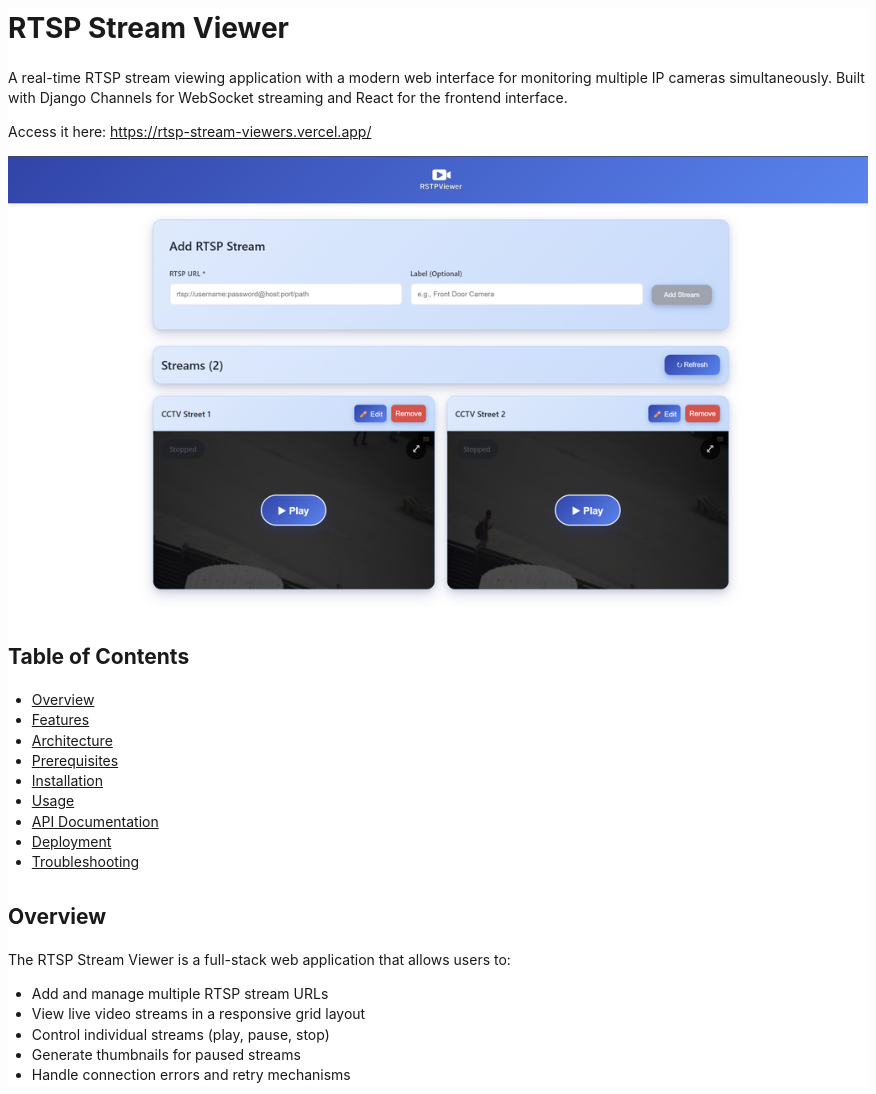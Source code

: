 # RTSP Stream Viewer

A real-time RTSP stream viewing application with a modern web interface for monitoring multiple IP cameras simultaneously. Built with Django Channels for WebSocket streaming and React for the frontend interface.

Access it here:
https://rtsp-stream-viewers.vercel.app/

![RTSP Stream Viewer Preview](frontend/public/preview.png)

## Table of Contents

- [Overview](#overview)
- [Features](#features)
- [Architecture](#architecture)
- [Prerequisites](#prerequisites)
- [Installation](#installation)
- [Usage](#usage)
- [API Documentation](#api-documentation)
- [Deployment](#deployment)
- [Troubleshooting](#troubleshooting)

## Overview

The RTSP Stream Viewer is a full-stack web application that allows users to:
- Add and manage multiple RTSP stream URLs
- View live video streams in a responsive grid layout
- Control individual streams (play, pause, stop)
- Generate thumbnails for paused streams
- Handle connection errors and retry mechanisms
